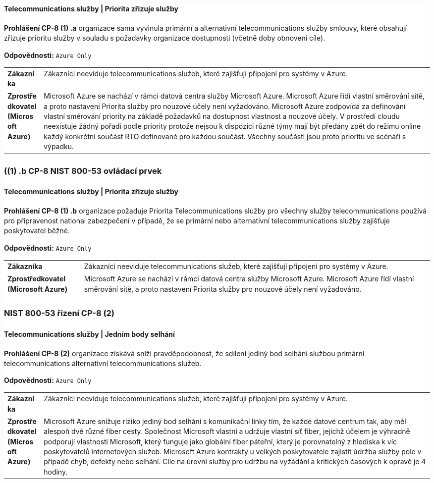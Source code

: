 #### <a name="telecommunications-services--priority-of-service-provisions"></a>Telecommunications služby | Priorita zřizuje služby

**Prohlášení CP-8 (1) .a** organizace sama vyvinula primární a alternativní telecommunications služby smlouvy, které obsahují zřizuje prioritu služby v souladu s požadavky organizace dostupnosti (včetně doby obnovení cíle).

**Odpovědnosti:** `Azure Only`

|||
|---|---|
| **Zákazníka** | Zákazníci neeviduje telecommunications služeb, které zajišťují připojení pro systémy v Azure. |
| **Zprostředkovatel (Microsoft Azure)** | Microsoft Azure se nachází v rámci datová centra služby Microsoft Azure. Microsoft Azure řídí vlastní směrování sítě, a proto nastavení Priorita služby pro nouzové účely není vyžadováno. Microsoft Azure zodpovídá za definování vlastní směrování priority na základě požadavků na dostupnost vlastnost a nouzové účely. V prostředí cloudu neexistuje žádný pořadí podle priority protože nejsou k dispozici různé týmy mají být předány zpět do režimu online každý konkrétní součást RTO definované pro každou součást. Všechny součásti jsou proto prioritu ve scénáři s výpadku. |


 ### <a name="nist-800-53-control-cp-8-1b"></a>((1) .b CP-8 NIST 800-53 ovládací prvek

#### <a name="telecommunications-services--priority-of-service-provisions"></a>Telecommunications služby | Priorita zřizuje služby

**Prohlášení CP-8 (1) .b** organizace požaduje Priorita Telecommunications služby pro všechny služby telecommunications používá pro připravenost national zabezpečení v případě, že se primární nebo alternativní telecommunications služby zajišťuje poskytovatel běžné.

**Odpovědnosti:** `Azure Only`

|||
|---|---|
| **Zákazníka** | Zákazníci neeviduje telecommunications služeb, které zajišťují připojení pro systémy v Azure. |
| **Zprostředkovatel (Microsoft Azure)** | Microsoft Azure se nachází v rámci datová centra služby Microsoft Azure. Microsoft Azure řídí vlastní směrování sítě, a proto nastavení Priorita služby pro nouzové účely není vyžadováno. |


 ### <a name="nist-800-53-control-cp-8-2"></a>NIST 800-53 řízení CP-8 (2)

#### <a name="telecommunications-services--single-points-of-failure"></a>Telecommunications služby | Jedním body selhání

**Prohlášení CP-8 (2)** organizace získává sníží pravděpodobnost, že sdílení jediný bod selhání službou primární telecommunications alternativní telecommunications služeb.

**Odpovědnosti:** `Azure Only`

|||
|---|---|
| **Zákazníka** | Zákazníci neeviduje telecommunications služeb, které zajišťují připojení pro systémy v Azure. |
| **Zprostředkovatel (Microsoft Azure)** | Microsoft Azure snižuje riziko jediný bod selhání s komunikační linky tím, že každé datové centrum tak, aby měl alespoň dvě různé fiber cesty. Společnost Microsoft vlastní a udržuje vlastní síť fiber, jejichž účelem je výhradně podporují vlastnosti Microsoft, který funguje jako globální fiber páteřní, který je porovnatelný z hlediska k víc poskytovatelů internetových služeb. Microsoft Azure kontrakty u velkých poskytovatele zajistit údržba služby pole v případě chyb, defekty nebo selhání. Cíle na úrovni služby pro údržbu na vyžádání a kritických časových k opravě je 4 hodiny. |
